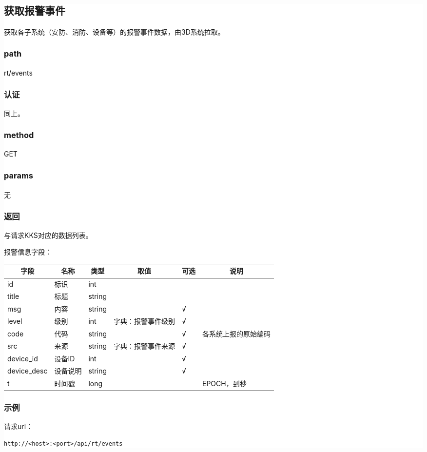 

## 获取报警事件

获取各子系统（安防、消防、设备等）的报警事件数据，由3D系统拉取。

### path

  rt/events

### 认证

同上。

### method

 GET

### params

无



### 返回

与请求KKS对应的数据列表。

报警信息字段：

| 字段        | 名称    | 类型     | 取值   | 可选   | 说明   |
| --------- | ----- | ------ | ---- | ---- | ---- |
| id        | 标识    | int    |      |      |      |
| title       | 标题 | string |      |      |      |
| msg   | 内容    | string |      | √ |      |
| level       | 级别    | int    | 字典：报警事件级别 | √ |      |
| code    | 代码 | string |      | √ | 各系统上报的原始编码 |
| src | 来源 | string | 字典：报警事件来源 | √ |  |
| device_id | 设备ID | int | | √ |  |
| device_desc | 设备说明 | string | | √ | |
| t       | 时间戳    | long    |      |      |  EPOCH，到秒  |

### 示例

请求url：

```
http://<host>:<port>/api/rt/events
```
